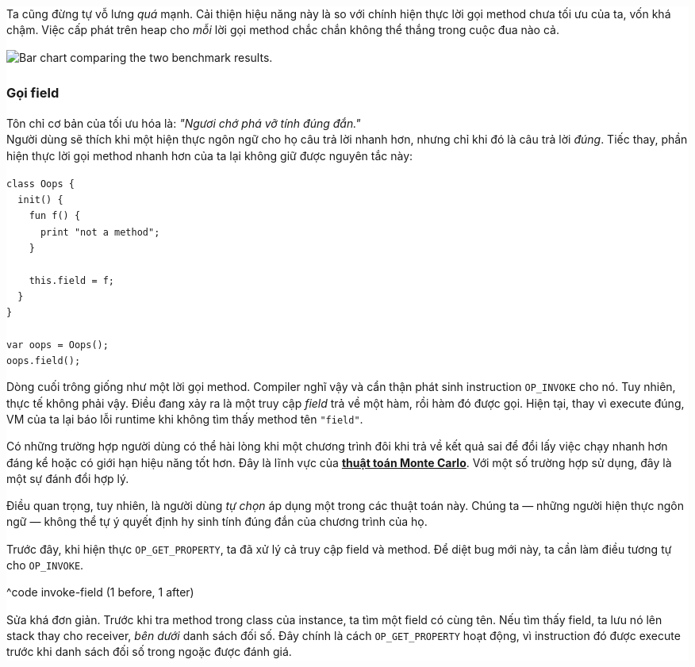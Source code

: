 <aside name="pat">

Ta cũng đừng tự vỗ lưng *quá* mạnh. Cải thiện hiệu năng này là so với chính hiện thực lời gọi method chưa tối ưu của ta, vốn khá chậm. Việc cấp phát trên heap cho *mỗi* lời gọi method chắc chắn không thể thắng trong cuộc đua nào cả.

</aside>

<img src="image/methods-and-initializers/benchmark.png" alt="Bar chart comparing the two benchmark results." />

### Gọi field

Tôn chỉ cơ bản của tối ưu hóa là: *"Ngươi chớ phá vỡ tính đúng đắn."*  
<span name="monte">Người dùng</span> sẽ thích khi một hiện thực ngôn ngữ cho họ câu trả lời nhanh hơn, nhưng chỉ khi đó là câu trả lời *đúng*. Tiếc thay, phần hiện thực lời gọi method nhanh hơn của ta lại không giữ được nguyên tắc này:

```lox
class Oops {
  init() {
    fun f() {
      print "not a method";
    }

    this.field = f;
  }
}

var oops = Oops();
oops.field();
```

Dòng cuối trông giống như một lời gọi method. Compiler nghĩ vậy và cẩn thận phát sinh instruction `OP_INVOKE` cho nó. Tuy nhiên, thực tế không phải vậy. Điều đang xảy ra là một truy cập *field* trả về một hàm, rồi hàm đó được gọi. Hiện tại, thay vì execute đúng, VM của ta lại báo lỗi runtime khi không tìm thấy method tên `"field"`.

<aside name="monte">

Có những trường hợp người dùng có thể hài lòng khi một chương trình đôi khi trả về kết quả sai để đổi lấy việc chạy nhanh hơn đáng kể hoặc có giới hạn hiệu năng tốt hơn. Đây là lĩnh vực của [**thuật toán Monte Carlo**](https://en.wikipedia.org/wiki/Monte_Carlo_algorithm). Với một số trường hợp sử dụng, đây là một sự đánh đổi hợp lý.

Điều quan trọng, tuy nhiên, là người dùng *tự chọn* áp dụng một trong các thuật toán này. Chúng ta — những người hiện thực ngôn ngữ — không thể tự ý quyết định hy sinh tính đúng đắn của chương trình của họ.

</aside>

Trước đây, khi hiện thực `OP_GET_PROPERTY`, ta đã xử lý cả truy cập field và method. Để diệt bug mới này, ta cần làm điều tương tự cho `OP_INVOKE`.

^code invoke-field (1 before, 1 after)

Sửa khá đơn giản. Trước khi tra method trong class của instance, ta tìm một field có cùng tên. Nếu tìm thấy field, ta lưu nó lên stack thay cho receiver, *bên dưới* danh sách đối số. Đây chính là cách `OP_GET_PROPERTY` hoạt động, vì instruction đó được execute trước khi danh sách đối số trong ngoặc được đánh giá.
